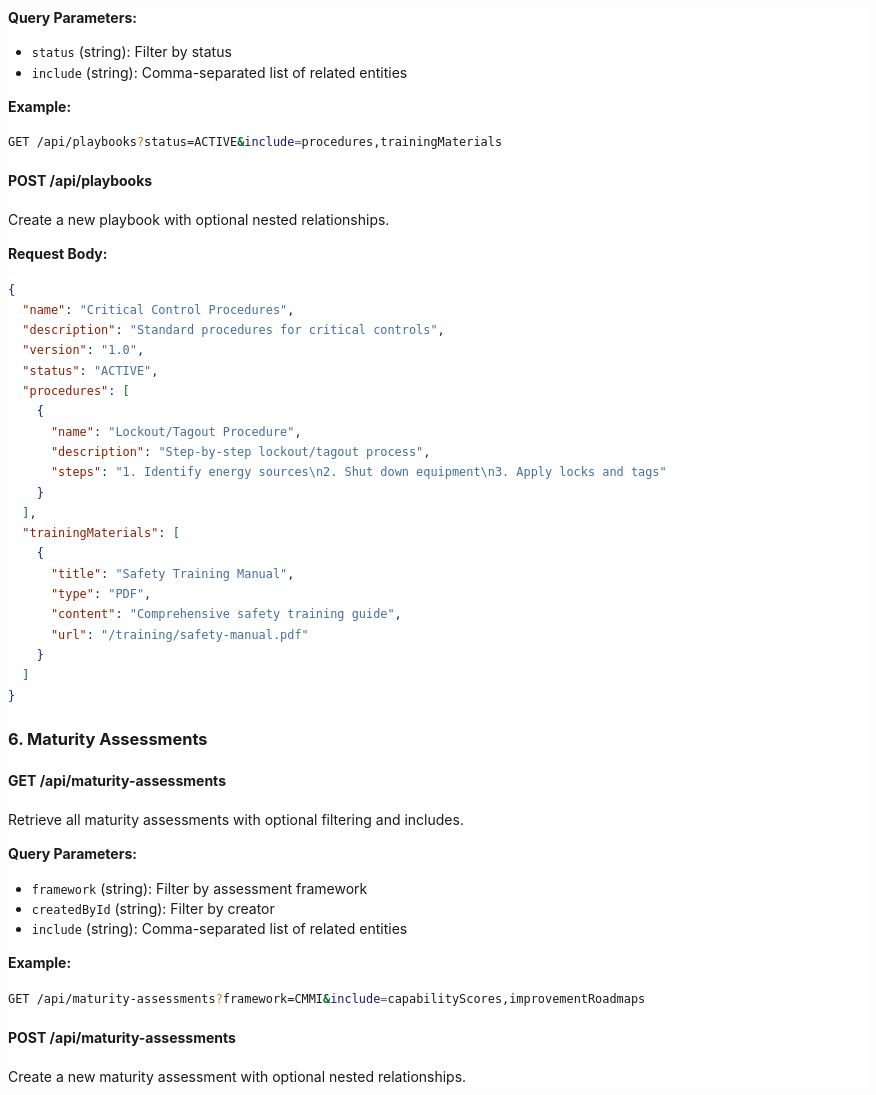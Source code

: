 **Query Parameters:**
- `status` (string): Filter by status
- `include` (string): Comma-separated list of related entities

**Example:**
```bash
GET /api/playbooks?status=ACTIVE&include=procedures,trainingMaterials
```

#### POST /api/playbooks
Create a new playbook with optional nested relationships.

**Request Body:**
```json
{
  "name": "Critical Control Procedures",
  "description": "Standard procedures for critical controls",
  "version": "1.0",
  "status": "ACTIVE",
  "procedures": [
    {
      "name": "Lockout/Tagout Procedure",
      "description": "Step-by-step lockout/tagout process",
      "steps": "1. Identify energy sources\n2. Shut down equipment\n3. Apply locks and tags"
    }
  ],
  "trainingMaterials": [
    {
      "title": "Safety Training Manual",
      "type": "PDF",
      "content": "Comprehensive safety training guide",
      "url": "/training/safety-manual.pdf"
    }
  ]
}
```

### 6. Maturity Assessments

#### GET /api/maturity-assessments
Retrieve all maturity assessments with optional filtering and includes.

**Query Parameters:**
- `framework` (string): Filter by assessment framework
- `createdById` (string): Filter by creator
- `include` (string): Comma-separated list of related entities

**Example:**
```bash
GET /api/maturity-assessments?framework=CMMI&include=capabilityScores,improvementRoadmaps
```

#### POST /api/maturity-assessments
Create a new maturity assessment with optional nested relationships.
